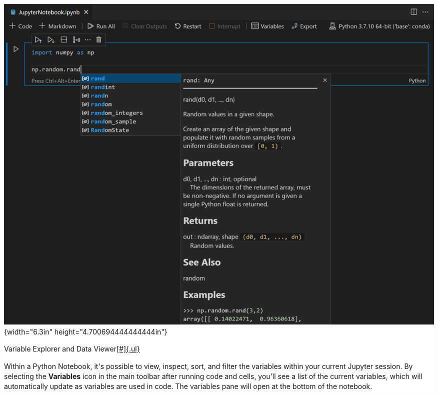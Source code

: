 ![IntelliSense support](.//media/image22.png){width="6.3in"
height="4.700694444444444in"}

Variable Explorer and Data
Viewer[[\#]{.ul}](https://code.visualstudio.com/docs/datascience/jupyter-notebooks#_variable-explorer-and-data-viewer)

Within a Python Notebook, it\'s possible to view, inspect, sort, and
filter the variables within your current Jupyter session. By selecting
the **Variables** icon in the main toolbar after running code and cells,
you\'ll see a list of the current variables, which will automatically
update as variables are used in code. The variables pane will open at
the bottom of the notebook.
